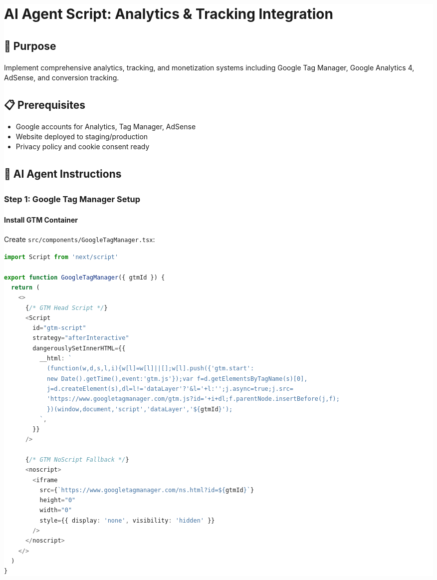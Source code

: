 # AI Agent Script: Analytics & Tracking Integration

## 🎯 Purpose
Implement comprehensive analytics, tracking, and monetization systems including Google Tag Manager, Google Analytics 4, AdSense, and conversion tracking.

## 📋 Prerequisites
- Google accounts for Analytics, Tag Manager, AdSense
- Website deployed to staging/production
- Privacy policy and cookie consent ready

## 🤖 AI Agent Instructions

### Step 1: Google Tag Manager Setup

#### Install GTM Container
Create `src/components/GoogleTagManager.tsx`:
```typescript
import Script from 'next/script'

export function GoogleTagManager({ gtmId }) {
  return (
    <>
      {/* GTM Head Script */}
      <Script
        id="gtm-script"
        strategy="afterInteractive"
        dangerouslySetInnerHTML={{
          __html: `
            (function(w,d,s,l,i){w[l]=w[l]||[];w[l].push({'gtm.start':
            new Date().getTime(),event:'gtm.js'});var f=d.getElementsByTagName(s)[0],
            j=d.createElement(s),dl=l!='dataLayer'?'&l='+l:'';j.async=true;j.src=
            'https://www.googletagmanager.com/gtm.js?id='+i+dl;f.parentNode.insertBefore(j,f);
            })(window,document,'script','dataLayer','${gtmId}');
          `,
        }}
      />
      
      {/* GTM NoScript Fallback */}
      <noscript>
        <iframe
          src={`https://www.googletagmanager.com/ns.html?id=${gtmId}`}
          height="0"
          width="0"
          style={{ display: 'none', visibility: 'hidden' }}
        />
      </noscript>
    </>
  )
}
```
